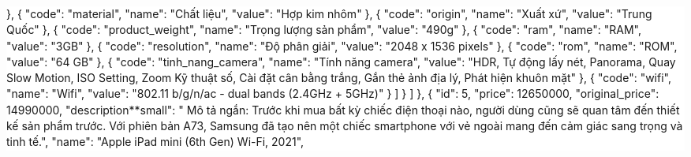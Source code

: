 },
{
"code": "material",
"name": "Chất liệu",
"value": "Hợp kim nhôm"
},
{
"code": "origin",
"name": "Xuất xứ",
"value": "Trung Quốc"
},
{
"code": "product_weight",
"name": "Trọng lượng sản phẩm",
"value": "490g"
},
{
"code": "ram",
"name": "RAM",
"value": "3GB"
},
{
"code": "resolution",
"name": "Độ phân giải",
"value": "2048 x 1536 pixels"
},
{
"code": "rom",
"name": "ROM",
"value": "64 GB"
},
{
"code": "tinh_nang_camera",
"name": "Tính năng camera",
"value": "HDR, Tự động lấy nét, Panorama, Quay Slow Motion, ISO Setting, Zoom Kỹ thuật số, Cài đặt cân bằng trắng, Gắn thẻ ảnh địa lý, Phát hiện khuôn mặt"
},
{
"code": "wifi",
"name": "Wifi",
"value": "802.11 b/g/n/ac - dual bands (2.4GHz + 5GHz)"
}
]
}
]
},
{
"id": 5,
"price": 12650000,
"original_price": 14990000,
"description**small": " Mô tả ngắn: Trước khi mua bất kỳ chiếc điện thoại nào, người dùng cũng sẽ quan tâm đến thiết kế sản phẩm trước. Với phiên bản A73, Samsung đã tạo nên một chiếc smartphone với vẻ ngoài mang đến cảm giác sang trọng và tinh tế.",
"name": "Apple iPad mini (6th Gen) Wi-Fi, 2021",
